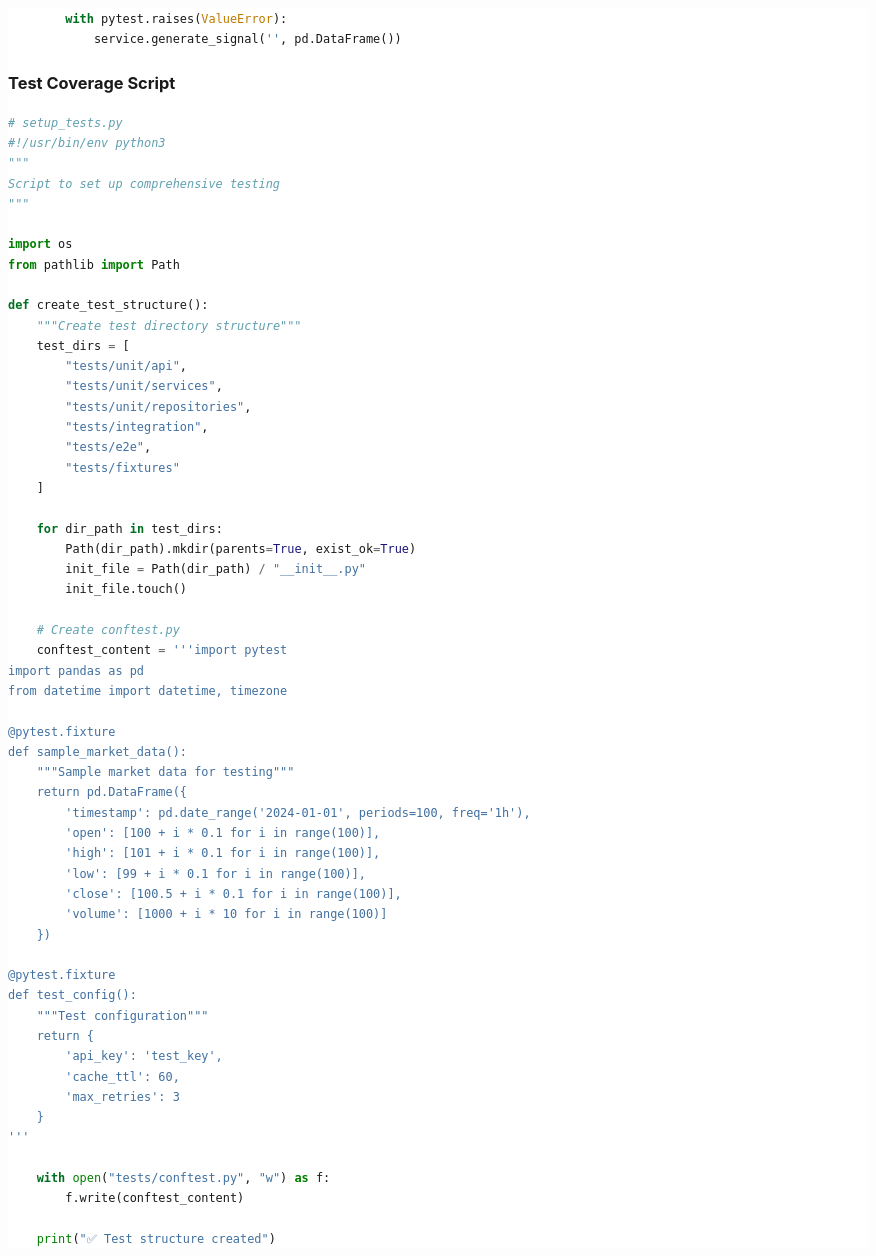    ```python
           with pytest.raises(ValueError):
               service.generate_signal('', pd.DataFrame())
   ```

### Test Coverage Script

```python
# setup_tests.py
#!/usr/bin/env python3
"""
Script to set up comprehensive testing
"""

import os
from pathlib import Path

def create_test_structure():
    """Create test directory structure"""
    test_dirs = [
        "tests/unit/api",
        "tests/unit/services",
        "tests/unit/repositories",
        "tests/integration",
        "tests/e2e",
        "tests/fixtures"
    ]
    
    for dir_path in test_dirs:
        Path(dir_path).mkdir(parents=True, exist_ok=True)
        init_file = Path(dir_path) / "__init__.py"
        init_file.touch()
    
    # Create conftest.py
    conftest_content = '''import pytest
import pandas as pd
from datetime import datetime, timezone

@pytest.fixture
def sample_market_data():
    """Sample market data for testing"""
    return pd.DataFrame({
        'timestamp': pd.date_range('2024-01-01', periods=100, freq='1h'),
        'open': [100 + i * 0.1 for i in range(100)],
        'high': [101 + i * 0.1 for i in range(100)],
        'low': [99 + i * 0.1 for i in range(100)],
        'close': [100.5 + i * 0.1 for i in range(100)],
        'volume': [1000 + i * 10 for i in range(100)]
    })

@pytest.fixture
def test_config():
    """Test configuration"""
    return {
        'api_key': 'test_key',
        'cache_ttl': 60,
        'max_retries': 3
    }
'''
    
    with open("tests/conftest.py", "w") as f:
        f.write(conftest_content)
    
    print("✅ Test structure created")
```